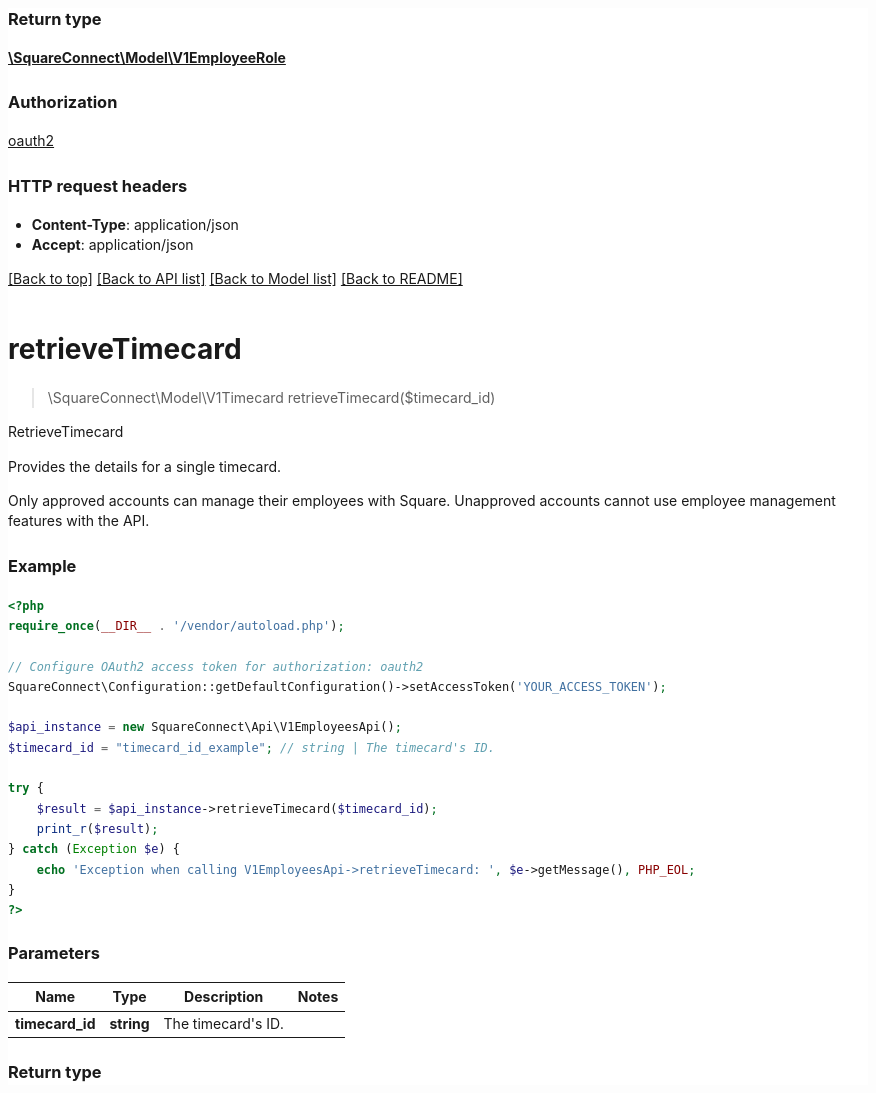 ### Return type

[**\SquareConnect\Model\V1EmployeeRole**](../Model/V1EmployeeRole.md)

### Authorization

[oauth2](../../README.md#oauth2)

### HTTP request headers

 - **Content-Type**: application/json
 - **Accept**: application/json

[[Back to top]](#) [[Back to API list]](../../README.md#documentation-for-api-endpoints) [[Back to Model list]](../../README.md#documentation-for-models) [[Back to README]](../../README.md)

# **retrieveTimecard**
> \SquareConnect\Model\V1Timecard retrieveTimecard($timecard_id)

RetrieveTimecard

Provides the details for a single timecard. <aside> Only approved accounts can manage their employees with Square. Unapproved accounts cannot use employee management features with the API. </aside>

### Example
```php
<?php
require_once(__DIR__ . '/vendor/autoload.php');

// Configure OAuth2 access token for authorization: oauth2
SquareConnect\Configuration::getDefaultConfiguration()->setAccessToken('YOUR_ACCESS_TOKEN');

$api_instance = new SquareConnect\Api\V1EmployeesApi();
$timecard_id = "timecard_id_example"; // string | The timecard's ID.

try {
    $result = $api_instance->retrieveTimecard($timecard_id);
    print_r($result);
} catch (Exception $e) {
    echo 'Exception when calling V1EmployeesApi->retrieveTimecard: ', $e->getMessage(), PHP_EOL;
}
?>
```

### Parameters

Name | Type | Description  | Notes
------------- | ------------- | ------------- | -------------
 **timecard_id** | **string**| The timecard&#39;s ID. |

### Return type
